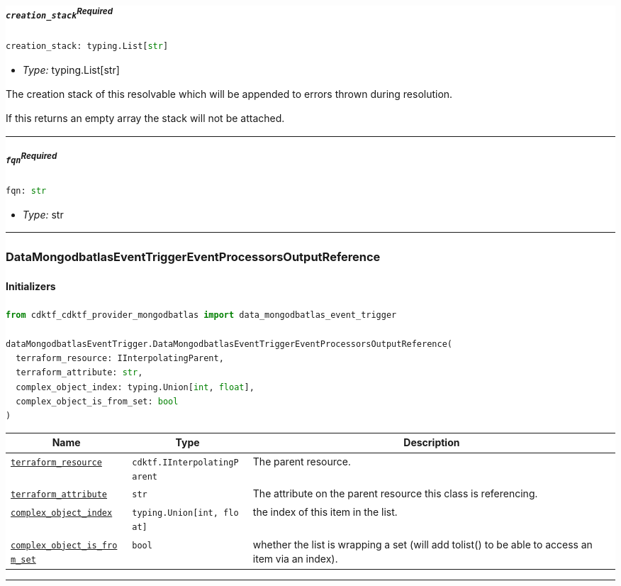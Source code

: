 
##### `creation_stack`<sup>Required</sup> <a name="creation_stack" id="@cdktf/provider-mongodbatlas.dataMongodbatlasEventTrigger.DataMongodbatlasEventTriggerEventProcessorsList.property.creationStack"></a>

```python
creation_stack: typing.List[str]
```

- *Type:* typing.List[str]

The creation stack of this resolvable which will be appended to errors thrown during resolution.

If this returns an empty array the stack will not be attached.

---

##### `fqn`<sup>Required</sup> <a name="fqn" id="@cdktf/provider-mongodbatlas.dataMongodbatlasEventTrigger.DataMongodbatlasEventTriggerEventProcessorsList.property.fqn"></a>

```python
fqn: str
```

- *Type:* str

---


### DataMongodbatlasEventTriggerEventProcessorsOutputReference <a name="DataMongodbatlasEventTriggerEventProcessorsOutputReference" id="@cdktf/provider-mongodbatlas.dataMongodbatlasEventTrigger.DataMongodbatlasEventTriggerEventProcessorsOutputReference"></a>

#### Initializers <a name="Initializers" id="@cdktf/provider-mongodbatlas.dataMongodbatlasEventTrigger.DataMongodbatlasEventTriggerEventProcessorsOutputReference.Initializer"></a>

```python
from cdktf_cdktf_provider_mongodbatlas import data_mongodbatlas_event_trigger

dataMongodbatlasEventTrigger.DataMongodbatlasEventTriggerEventProcessorsOutputReference(
  terraform_resource: IInterpolatingParent,
  terraform_attribute: str,
  complex_object_index: typing.Union[int, float],
  complex_object_is_from_set: bool
)
```

| **Name** | **Type** | **Description** |
| --- | --- | --- |
| <code><a href="#@cdktf/provider-mongodbatlas.dataMongodbatlasEventTrigger.DataMongodbatlasEventTriggerEventProcessorsOutputReference.Initializer.parameter.terraformResource">terraform_resource</a></code> | <code>cdktf.IInterpolatingParent</code> | The parent resource. |
| <code><a href="#@cdktf/provider-mongodbatlas.dataMongodbatlasEventTrigger.DataMongodbatlasEventTriggerEventProcessorsOutputReference.Initializer.parameter.terraformAttribute">terraform_attribute</a></code> | <code>str</code> | The attribute on the parent resource this class is referencing. |
| <code><a href="#@cdktf/provider-mongodbatlas.dataMongodbatlasEventTrigger.DataMongodbatlasEventTriggerEventProcessorsOutputReference.Initializer.parameter.complexObjectIndex">complex_object_index</a></code> | <code>typing.Union[int, float]</code> | the index of this item in the list. |
| <code><a href="#@cdktf/provider-mongodbatlas.dataMongodbatlasEventTrigger.DataMongodbatlasEventTriggerEventProcessorsOutputReference.Initializer.parameter.complexObjectIsFromSet">complex_object_is_from_set</a></code> | <code>bool</code> | whether the list is wrapping a set (will add tolist() to be able to access an item via an index). |

---